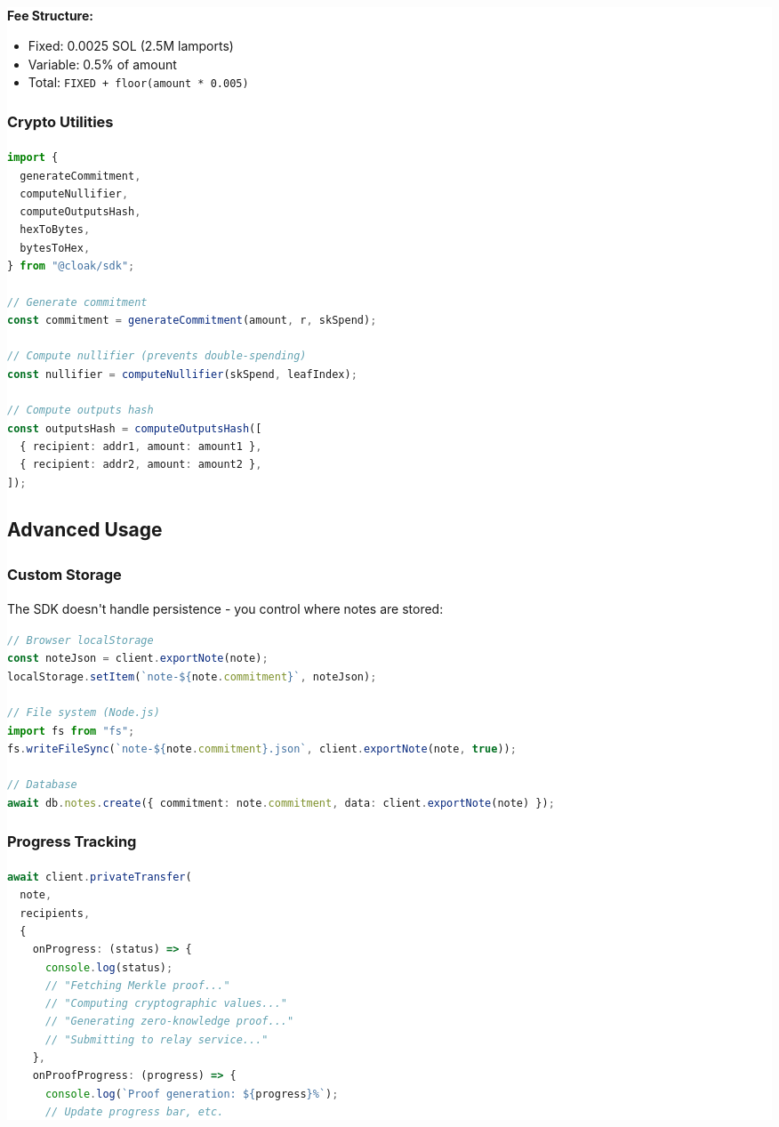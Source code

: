 **Fee Structure:**
- Fixed: 0.0025 SOL (2.5M lamports)
- Variable: 0.5% of amount
- Total: `FIXED + floor(amount * 0.005)`

### Crypto Utilities

```typescript
import {
  generateCommitment,
  computeNullifier,
  computeOutputsHash,
  hexToBytes,
  bytesToHex,
} from "@cloak/sdk";

// Generate commitment
const commitment = generateCommitment(amount, r, skSpend);

// Compute nullifier (prevents double-spending)
const nullifier = computeNullifier(skSpend, leafIndex);

// Compute outputs hash
const outputsHash = computeOutputsHash([
  { recipient: addr1, amount: amount1 },
  { recipient: addr2, amount: amount2 },
]);
```

## Advanced Usage

### Custom Storage

The SDK doesn't handle persistence - you control where notes are stored:

```typescript
// Browser localStorage
const noteJson = client.exportNote(note);
localStorage.setItem(`note-${note.commitment}`, noteJson);

// File system (Node.js)
import fs from "fs";
fs.writeFileSync(`note-${note.commitment}.json`, client.exportNote(note, true));

// Database
await db.notes.create({ commitment: note.commitment, data: client.exportNote(note) });
```

### Progress Tracking

```typescript
await client.privateTransfer(
  note,
  recipients,
  {
    onProgress: (status) => {
      console.log(status);
      // "Fetching Merkle proof..."
      // "Computing cryptographic values..."
      // "Generating zero-knowledge proof..."
      // "Submitting to relay service..."
    },
    onProofProgress: (progress) => {
      console.log(`Proof generation: ${progress}%`);
      // Update progress bar, etc.
```